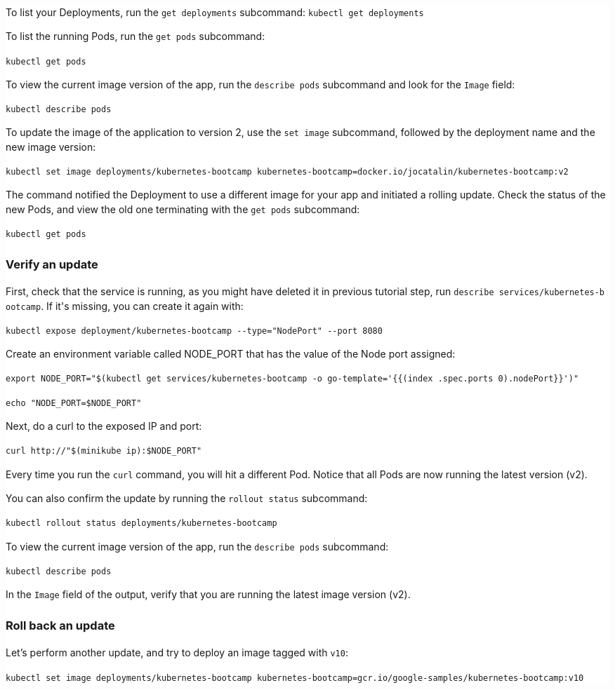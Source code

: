 To list your Deployments, run the `get deployments` subcommand: `kubectl get deployments`

To list the running Pods, run the `get pods` subcommand:

`kubectl get pods`

To view the current image version of the app, run the `describe pods` subcommand and look for the `Image` field:

`kubectl describe pods`

To update the image of the application to version 2, use the `set image` subcommand, followed by the deployment name and the new image version:

`kubectl set image deployments/kubernetes-bootcamp kubernetes-bootcamp=docker.io/jocatalin/kubernetes-bootcamp:v2`

The command notified the Deployment to use a different image for your app and initiated a rolling update. Check the status of the new Pods, and view the old one terminating with the `get pods` subcommand:

`kubectl get pods`

### Verify an update

First, check that the service is running, as you might have deleted it in previous tutorial step, run `describe services/kubernetes-bootcamp`. If it's missing, you can create it again with:

`kubectl expose deployment/kubernetes-bootcamp --type="NodePort" --port 8080`

Create an environment variable called NODE_PORT that has the value of the Node port assigned:

`export NODE_PORT="$(kubectl get services/kubernetes-bootcamp -o go-template='{{(index .spec.ports 0).nodePort}}')"`

`echo "NODE_PORT=$NODE_PORT"`

Next, do a curl to the exposed IP and port:

`curl http://"$(minikube ip):$NODE_PORT"`

Every time you run the `curl` command, you will hit a different Pod. Notice that all Pods are now running the latest version (v2).

You can also confirm the update by running the `rollout status` subcommand:

`kubectl rollout status deployments/kubernetes-bootcamp`

To view the current image version of the app, run the `describe pods` subcommand:

`kubectl describe pods`

In the `Image` field of the output, verify that you are running the latest image version (v2).

### Roll back an update

Let’s perform another update, and try to deploy an image tagged with `v10`:

`kubectl set image deployments/kubernetes-bootcamp kubernetes-bootcamp=gcr.io/google-samples/kubernetes-bootcamp:v10`
